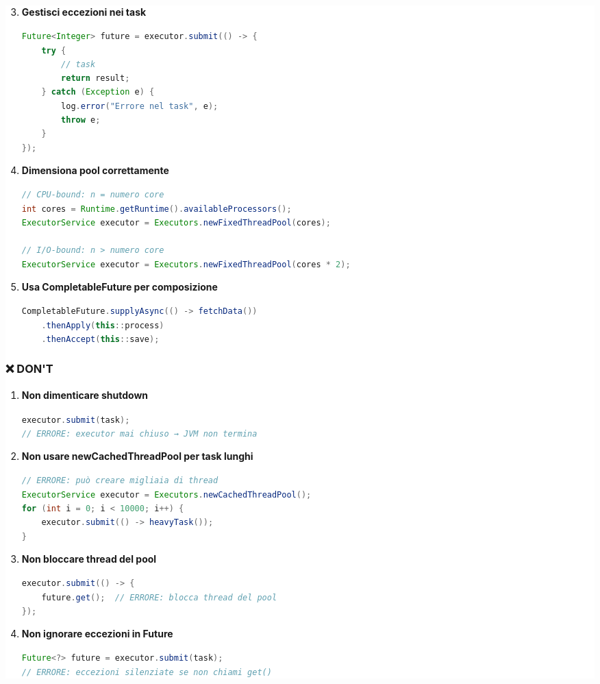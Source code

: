 3. **Gestisci eccezioni nei task**
   ```java
   Future<Integer> future = executor.submit(() -> {
       try {
           // task
           return result;
       } catch (Exception e) {
           log.error("Errore nel task", e);
           throw e;
       }
   });
   ```

4. **Dimensiona pool correttamente**
   ```java
   // CPU-bound: n = numero core
   int cores = Runtime.getRuntime().availableProcessors();
   ExecutorService executor = Executors.newFixedThreadPool(cores);
   
   // I/O-bound: n > numero core
   ExecutorService executor = Executors.newFixedThreadPool(cores * 2);
   ```

5. **Usa CompletableFuture per composizione**
   ```java
   CompletableFuture.supplyAsync(() -> fetchData())
       .thenApply(this::process)
       .thenAccept(this::save);
   ```

### ❌ DON'T

1. **Non dimenticare shutdown**
   ```java
   executor.submit(task);
   // ERRORE: executor mai chiuso → JVM non termina
   ```

2. **Non usare newCachedThreadPool per task lunghi**
   ```java
   // ERRORE: può creare migliaia di thread
   ExecutorService executor = Executors.newCachedThreadPool();
   for (int i = 0; i < 10000; i++) {
       executor.submit(() -> heavyTask());
   }
   ```

3. **Non bloccare thread del pool**
   ```java
   executor.submit(() -> {
       future.get();  // ERRORE: blocca thread del pool
   });
   ```

4. **Non ignorare eccezioni in Future**
   ```java
   Future<?> future = executor.submit(task);
   // ERRORE: eccezioni silenziate se non chiami get()
   ```
